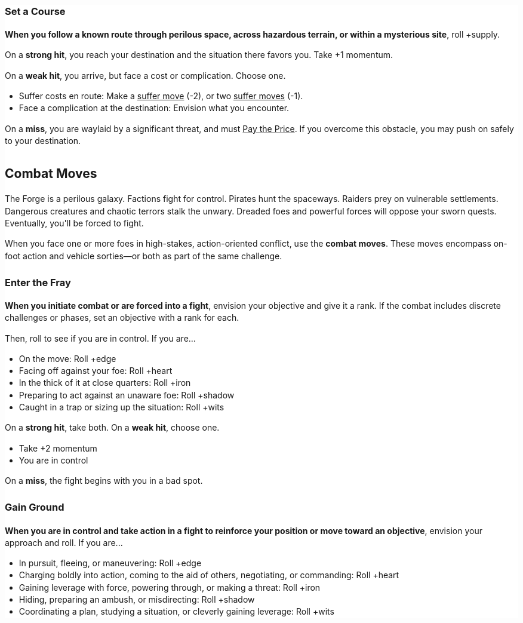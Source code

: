 ### Set a Course

**When you follow a known route through perilous space, across hazardous terrain, or within a mysterious site**, roll +supply.

On a **strong hit**, you reach your destination and the situation there favors you. Take +1 momentum.

On a **weak hit**, you arrive, but face a cost or complication. Choose one.

  * Suffer costs en route: Make a [suffer move](#Suffer-Moves) (-2), or two [suffer moves](#Suffer-Moves) (-1).
  * Face a complication at the destination: Envision what you encounter.

On a **miss**, you are waylaid by a significant threat, and must [Pay the Price](#Pay-the-Price). If you overcome this obstacle, you may push on safely to your destination.

## Combat Moves

The Forge is a perilous galaxy. Factions fight for control. Pirates hunt the spaceways. Raiders prey on vulnerable settlements. Dangerous creatures and chaotic terrors stalk the unwary. Dreaded foes and powerful forces will oppose your sworn quests. Eventually, you'll be forced to fight.

When you face one or more foes in high-stakes, action-oriented conflict, use the **combat moves**. These moves encompass on-foot action and vehicle sorties—or both as part of the same challenge.

### Enter the Fray

**When you initiate combat or are forced into a fight**, envision your objective and give it a rank. If the combat includes discrete challenges or phases, set an objective with a rank for each.

Then, roll to see if you are in control. If you are...

  * On the move: Roll +edge
  * Facing off against your foe: Roll +heart
  * In the thick of it at close quarters: Roll +iron
  * Preparing to act against an unaware foe: Roll +shadow
  * Caught in a trap or sizing up the situation: Roll +wits

On a **strong hit**, take both. On a **weak hit**, choose one.

  * Take +2 momentum
  * You are in control

On a **miss**, the fight begins with you in a bad spot.

### Gain Ground

**When you are in control and take action in a fight to reinforce your position or move toward an objective**, envision your approach and roll. If you are...

  * In pursuit, fleeing, or maneuvering: Roll +edge
  * Charging boldly into action, coming to the aid of others, negotiating, or commanding: Roll +heart
  * Gaining leverage with force, powering through, or making a threat: Roll +iron
  * Hiding, preparing an ambush, or misdirecting: Roll +shadow
  * Coordinating a plan, studying a situation, or cleverly gaining leverage: Roll +wits
